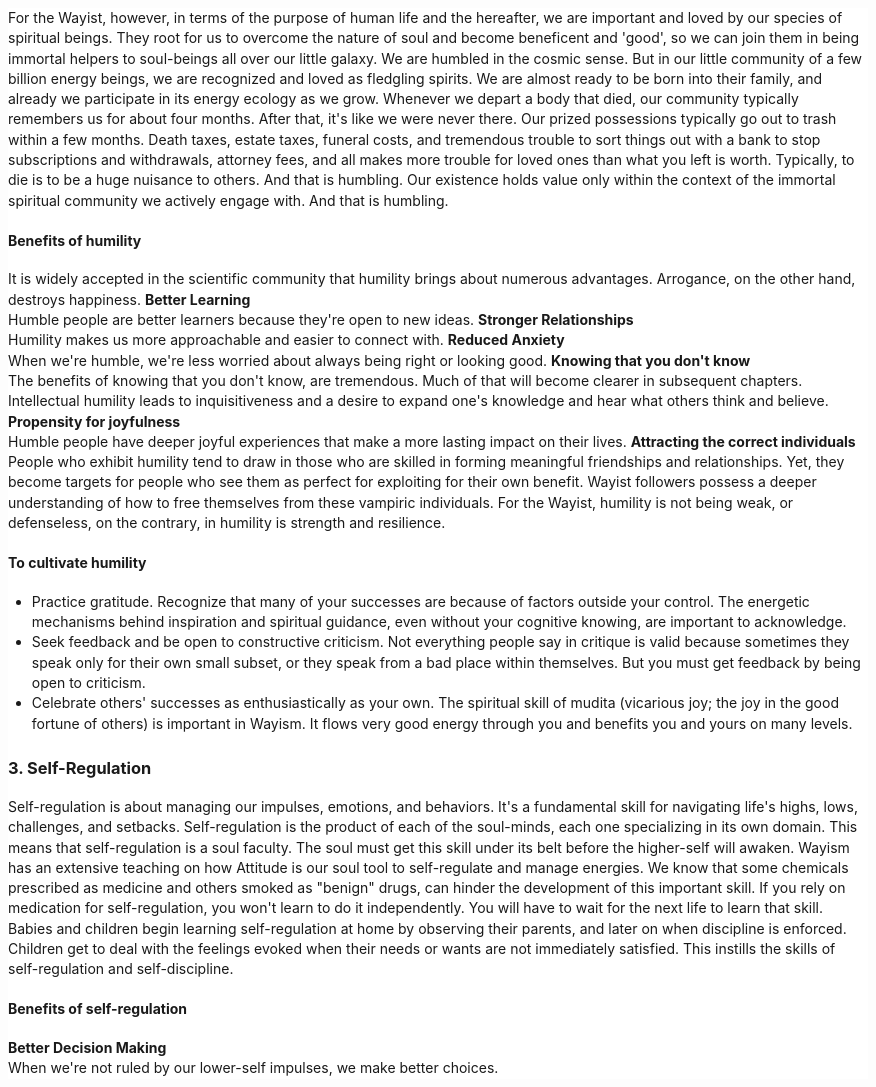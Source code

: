 For the Wayist, however, in terms of the purpose of human life and the hereafter, we are important and loved by our species of spiritual beings. They root for us to overcome the nature of soul and become beneficent and 'good', so we can join them in being immortal helpers to soul-beings all over our little galaxy.
We are humbled in the cosmic sense. But in our little community of a few billion energy beings, we are recognized and loved as fledgling spirits. We are almost ready to be born into their family, and already we participate in its energy ecology as we grow.
Whenever we depart a body that died, our community typically remembers us for about four months. After that, it's like we were never there. Our prized possessions typically go out to trash within a few months. Death taxes, estate taxes, funeral costs, and tremendous trouble to sort things out with a bank to stop subscriptions and withdrawals, attorney fees, and all makes more trouble for loved ones than what you left is worth. Typically, to die is to be a huge nuisance to others. And that is humbling.
Our existence holds value only within the context of the immortal spiritual community we actively engage with. And that is humbling.
#### Benefits of humility
It is widely accepted in the scientific community that humility brings about numerous advantages. Arrogance, on the other hand, destroys happiness.
**Better Learning**\
Humble people are better learners because they're open to new ideas.
**Stronger Relationships**\
Humility makes us more approachable and easier to connect with.
**Reduced Anxiety**\
When we're humble, we're less worried about always being right or looking good.
**Knowing that you don't know**\
The benefits of knowing that you don't know, are tremendous. Much of that will become clearer in subsequent chapters. Intellectual humility leads to inquisitiveness and a desire to expand one's knowledge and hear what others think and believe.
**Propensity for joyfulness**\
Humble people have deeper joyful experiences that make a more lasting impact on their lives.
**Attracting the correct individuals**\
People who exhibit humility tend to draw in those who are skilled in forming meaningful friendships and relationships. Yet, they become targets for people who see them as perfect for exploiting for their own benefit. Wayist followers possess a deeper understanding of how to free themselves from these vampiric individuals. For the Wayist, humility is not being weak, or defenseless, on the contrary, in humility is strength and resilience.
#### To cultivate humility
-   Practice gratitude. Recognize that many of your successes are because of factors outside your control. The energetic mechanisms behind inspiration and spiritual guidance, even without your cognitive knowing, are important to acknowledge.
-   Seek feedback and be open to constructive criticism. Not everything people say in critique is valid because sometimes they speak only for their own small subset, or they speak from a bad place within themselves. But you must get feedback by being open to criticism.
-   Celebrate others' successes as enthusiastically as your own. The spiritual skill of mudita (vicarious joy; the joy in the good fortune of others) is important in Wayism. It flows very good energy through you and benefits you and yours on many levels.
### **3. Self-Regulation**
Self-regulation is about managing our impulses, emotions, and behaviors. It's a fundamental skill for navigating life's highs, lows, challenges, and setbacks. Self-regulation is the product of each of the soul-minds, each one specializing in its own domain. This means that self-regulation is a soul faculty. The soul must get this skill under its belt before the higher-self will awaken.
Wayism has an extensive teaching on how Attitude is our soul tool to self-regulate and manage energies.
We know that some chemicals prescribed as medicine and others smoked as "benign" drugs, can hinder the development of this important skill. If you rely on medication for self-regulation, you won't learn to do it independently. You will have to wait for the next life to learn that skill.
Babies and children begin learning self-regulation at home by observing their parents, and later on when discipline is enforced. Children get to deal with the feelings evoked when their needs or wants are not immediately satisfied. This instills the skills of self-regulation and self-discipline.
#### Benefits of self-regulation
**Better Decision Making**\
When we're not ruled by our lower-self impulses, we make better choices.